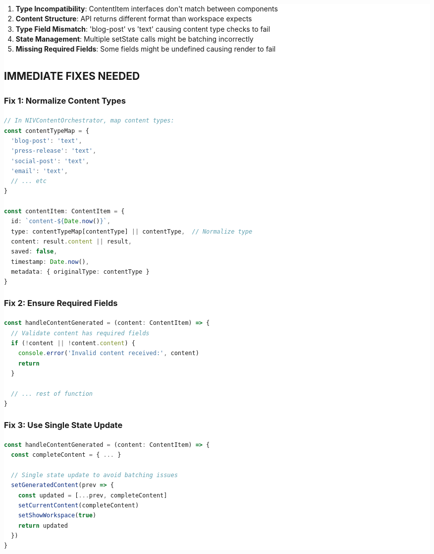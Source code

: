 1. **Type Incompatibility**: ContentItem interfaces don't match between components
2. **Content Structure**: API returns different format than workspace expects
3. **Type Field Mismatch**: 'blog-post' vs 'text' causing content type checks to fail
4. **State Management**: Multiple setState calls might be batching incorrectly
5. **Missing Required Fields**: Some fields might be undefined causing render to fail

## IMMEDIATE FIXES NEEDED

### Fix 1: Normalize Content Types
```typescript
// In NIVContentOrchestrator, map content types:
const contentTypeMap = {
  'blog-post': 'text',
  'press-release': 'text',
  'social-post': 'text',
  'email': 'text',
  // ... etc
}

const contentItem: ContentItem = {
  id: `content-${Date.now()}`,
  type: contentTypeMap[contentType] || contentType,  // Normalize type
  content: result.content || result,
  saved: false,
  timestamp: Date.now(),
  metadata: { originalType: contentType }
}
```

### Fix 2: Ensure Required Fields
```typescript
const handleContentGenerated = (content: ContentItem) => {
  // Validate content has required fields
  if (!content || !content.content) {
    console.error('Invalid content received:', content)
    return
  }

  // ... rest of function
}
```

### Fix 3: Use Single State Update
```typescript
const handleContentGenerated = (content: ContentItem) => {
  const completeContent = { ... }

  // Single state update to avoid batching issues
  setGeneratedContent(prev => {
    const updated = [...prev, completeContent]
    setCurrentContent(completeContent)
    setShowWorkspace(true)
    return updated
  })
}
```

